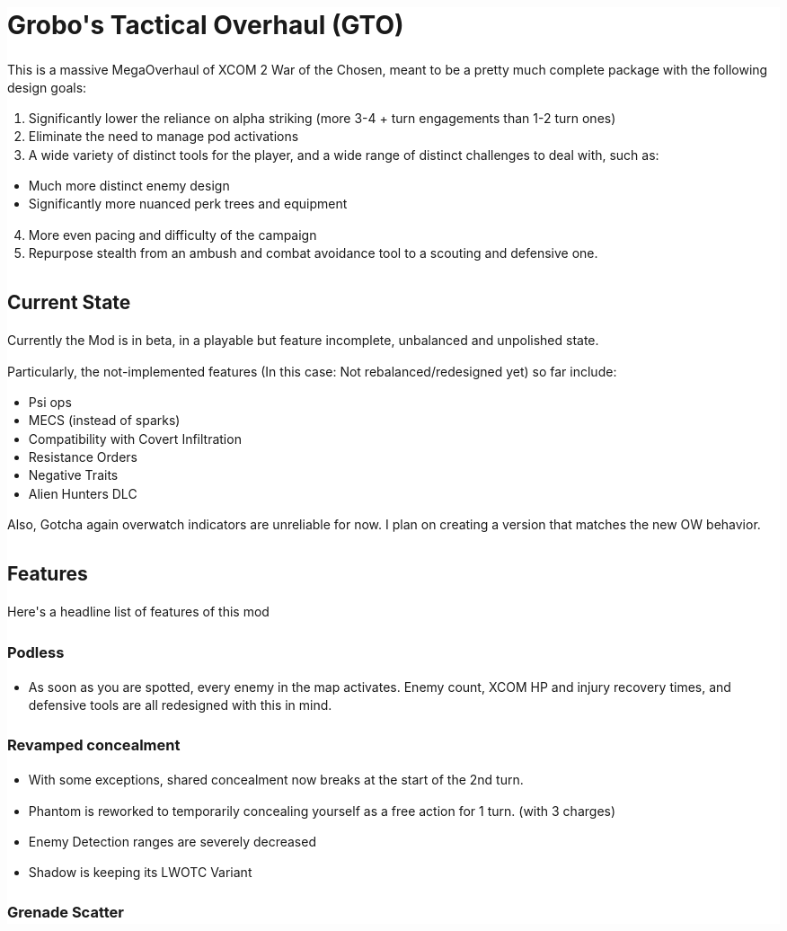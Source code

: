 # Grobo's Tactical Overhaul (GTO)

This is a massive MegaOverhaul of XCOM 2 War of the Chosen, meant to be a pretty much complete package with the following design goals:

1.  Significantly lower the reliance on alpha striking (more 3-4 + turn engagements than 1-2 turn ones)
2.  Eliminate the need to manage pod activations
3.  A wide variety of distinct tools for the player, and a wide range of distinct challenges to deal with, such as:
- Much more distinct enemy design
- Significantly more nuanced perk trees and equipment 
4. More even pacing and difficulty of the campaign
5. Repurpose stealth from an ambush and combat avoidance tool to a scouting and defensive one.


## Current State
Currently the Mod is in beta, in a playable but feature incomplete, unbalanced and unpolished state.

Particularly, the not-implemented features (In this case: Not rebalanced/redesigned yet) so far include:
* Psi ops
* MECS (instead of sparks)
* Compatibility with Covert Infiltration
* Resistance Orders
* Negative Traits
* Alien Hunters DLC

Also, Gotcha again overwatch indicators are unreliable for now. I plan on creating a version that matches the new OW behavior.

## Features

Here's a headline list of features of this mod

### Podless
* As soon as you are spotted, every enemy in the map activates. Enemy count, XCOM HP and injury recovery times, and defensive tools are all redesigned with this in mind. 

### Revamped concealment
* With some exceptions, shared concealment now breaks at the start of the 2nd turn.

* Phantom is reworked to temporarily concealing yourself as a free action for 1 turn. (with 3 charges)

* Enemy Detection ranges are severely decreased

* Shadow is keeping its LWOTC Variant

### Grenade Scatter
